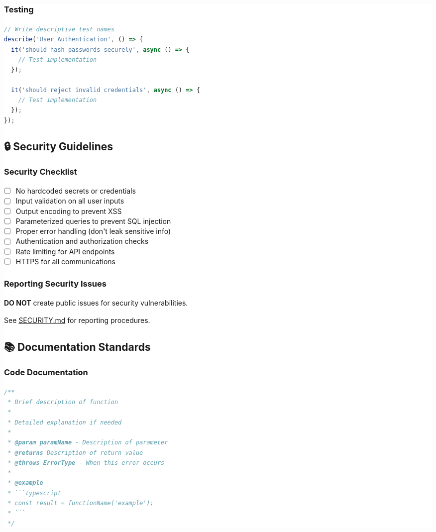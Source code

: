 ### Testing

```typescript
// Write descriptive test names
describe('User Authentication', () => {
  it('should hash passwords securely', async () => {
    // Test implementation
  });

  it('should reject invalid credentials', async () => {
    // Test implementation
  });
});
```

## 🔒 Security Guidelines

### Security Checklist

- [ ] No hardcoded secrets or credentials
- [ ] Input validation on all user inputs
- [ ] Output encoding to prevent XSS
- [ ] Parameterized queries to prevent SQL injection
- [ ] Proper error handling (don't leak sensitive info)
- [ ] Authentication and authorization checks
- [ ] Rate limiting for API endpoints
- [ ] HTTPS for all communications

### Reporting Security Issues

**DO NOT** create public issues for security vulnerabilities.

See [SECURITY.md](SECURITY.md) for reporting procedures.

## 📚 Documentation Standards

### Code Documentation

```typescript
/**
 * Brief description of function
 * 
 * Detailed explanation if needed
 * 
 * @param paramName - Description of parameter
 * @returns Description of return value
 * @throws ErrorType - When this error occurs
 * 
 * @example
 * ```typescript
 * const result = functionName('example');
 * ```
 */
```
